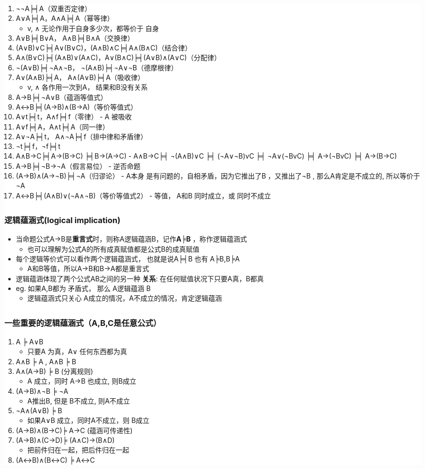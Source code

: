  1. ¬¬A╞╡A（双重否定律）
 2. A∨A╞╡A，A∧A╞╡A（幂等律）
    - v, ∧ 无论作用于自身多少次，都等价于 自身
 3. A∨B╞╡B∨A， A∧B╞╡B∧A（交换律）
 4. (A∨B)∨C╞╡A∨(B∨C)，(A∧B)∧C╞╡A∧(B∧C)（结合律）
 5. A∧(B∨C)╞╡(A∧B)∨(A∧C)，A∨(B∧C)╞╡(A∨B)∧(A∨C)（分配律）
 6. ¬(A∨B)╞╡¬A∧¬B， ¬(A∧B)╞╡¬A∨¬B（德摩根律）
 7. A∨(A∧B)╞╡A， A∧(A∨B)╞╡A（吸收律）
    - v, ∧ 各作用一次到A， 结果和B没有关系
 8. A→B╞╡¬A∨B（蕴涵等值式）
 9. A↔B╞╡(A→B)∧(B→A)（等价等值式）
 10. A∨t╞╡t，A∧f╞╡f（零律）
    - A 被吸收
 11. A∨f╞╡A，A∧t╞╡A（同一律）
 12. A∨¬A╞╡t， A∧¬A╞╡f（排中律和矛盾律）
 13. ¬t╞╡f，¬f╞╡t
 14. A∧B→C╞╡A→(B→C) ╞╡B→(A→C)
    - A∧B→C╞╡ ¬(A∧B)∨C ╞╡ (¬A∨¬B)vC ╞╡ ¬A∨(¬BvC) ╞╡ A→(¬BvC) ╞╡ A→(B→C) 
 15. A→B╞╡¬B→¬A（假言易位）
    - 逆否命题
 16. (A→B)∧(A→¬B)╞╡¬A（归谬论）
    - A本身 是有问题的，自相矛盾，因为它推出了B ，又推出了¬B , 那么A肯定是不成立的, 所以等价于 ¬A
 17. A↔B╞╡(A∧B)∨(¬A∧¬B)（等价等值式2）
    - 等值， A和B 同时成立，或 同时不成立


<h2 id="bbb23c4238cecbdbafda8cb84bff5275"></h2>


### 逻辑蕴涵式(logical implication)

 - 当命题公式A→B是**重言式**时，则称A逻辑蕴涵B，记作**A╞B** ，称作逻辑蕴涵式 
    - 也可以理解为公式A的所有成真赋值都是公式B的成真赋值
 - 每个逻辑等价式可以看作两个逻辑蕴涵式， 也就是说A╞╡B 也有 A╞B,B╞A
    - A和B等值，所以A→B和B→A都是重言式
 - 逻辑蕴涵体现了两个公式AB之间的另一种 **关系**: 在任何赋值状况下只要A真，B都真
 - eg. 如果A,B都为 矛盾式， 那么 A逻辑蕴涵 B 
    - 逻辑蕴涵式只关心 A成立的情况，A不成立的情况，肯定逻辑蕴涵

<h2 id="ef62c2ee0760084d530f77017d0abe9c"></h2>


### 一些重要的逻辑蕴涵式（A,B,C是任意公式）

 1. A ╞ A∨B
    - 只要A 为真，A∨ 任何东西都为真
 2. A∧B ╞ A , A∧B ╞ B
 3. A∧(A→B) ╞ B (分离规则)
    - A 成立，同时 A→B 也成立, 则B成立
 4. (A→B)∧¬B ╞ ¬A
    - A推出B, 但是 B不成立, 则A不成立 
 5. ¬A∧(A∨B) ╞ B
    - 如果A∨B 成立，同时A不成立，则 B成立
 6. (A→B)∧(B→C)╞ A→C   (蕴涵可传递性) 
 7. (A→B)∧(C→D)╞ (A∧C)→(B∧D)
    - 把前件归在一起，把后件归在一起
 8. (A↔B)∧(B↔C) ╞ A↔C
